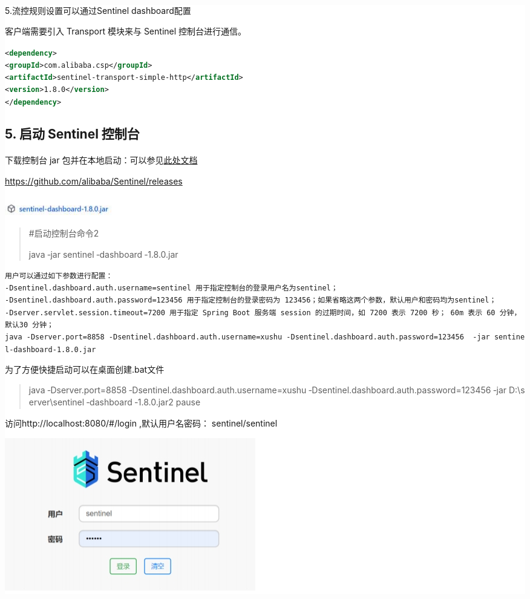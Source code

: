 5.流控规则设置可以通过Sentinel dashboard配置

客户端需要引入 Transport 模块来与 Sentinel 控制台进行通信。

```xml
<dependency>
<groupId>com.alibaba.csp</groupId>
<artifactId>sentinel-transport-simple-http</artifactId>
<version>1.8.0</version>
</dependency>
```

## 5. 启动 Sentinel 控制台

下载控制台 jar 包并在本地启动：可以参见[此处文档](https://github.com/alibaba/Sentinel/wiki/控制台#2-启动控制台)

https://github.com/alibaba/Sentinel/releases

![img](.\images\wps170.png) 

> #启动控制台命令2 
>
>  java ‐jar sentinel ‐dashboard ‐1.8.0.jar

```
用户可以通过如下参数进行配置：
-Dsentinel.dashboard.auth.username=sentinel 用于指定控制台的登录用户名为sentinel；
-Dsentinel.dashboard.auth.password=123456 用于指定控制台的登录密码为 123456；如果省略这两个参数，默认用户和密码均为sentinel；
-Dserver.servlet.session.timeout=7200 用于指定 Spring Boot 服务端 session 的过期时间，如 7200 表示 7200 秒； 60m 表示 60 分钟， 默认30 分钟；
java -Dserver.port=8858 -Dsentinel.dashboard.auth.username=xushu -Dsentinel.dashboard.auth.password=123456  -jar sentinel-dashboard-1.8.0.jar
```

为了方便快捷启动可以在桌面创建.bat文件

>  java ‐Dserver.port=8858 ‐Dsentinel.dashboard.auth.username=xushu ‐Dsentinel.dashboard.auth.password=123456 ‐jar D:\s erver\sentinel ‐dashboard ‐1.8.0.jar2 pause

访问http://localhost:8080/#/login ,默认用户名密码：  sentinel/sentinel 

![img](.\images\wps173.jpg) 
